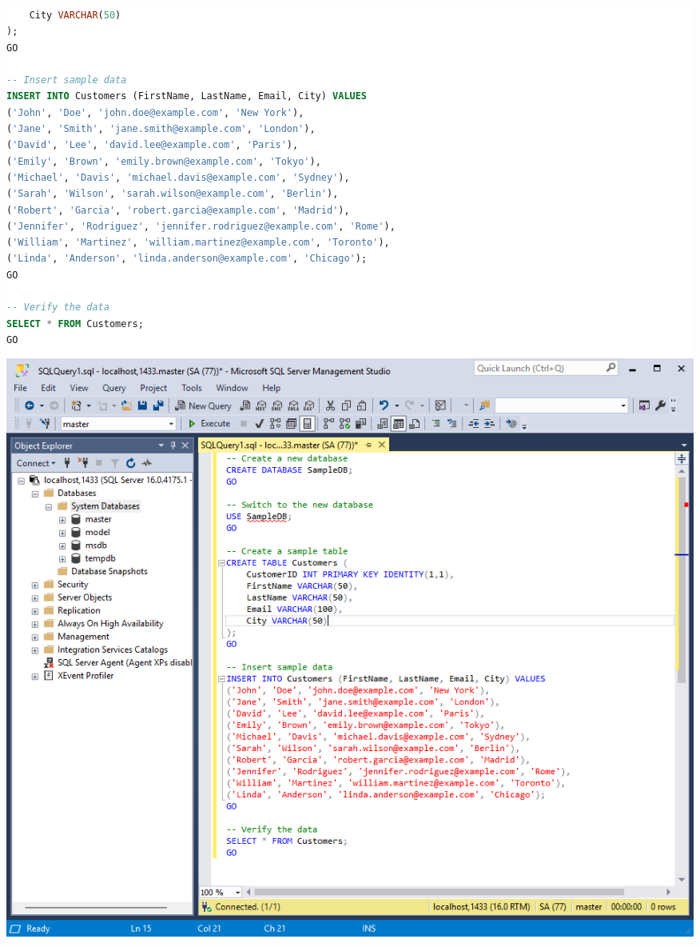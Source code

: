 ```sql
    City VARCHAR(50)
);
GO

-- Insert sample data
INSERT INTO Customers (FirstName, LastName, Email, City) VALUES
('John', 'Doe', 'john.doe@example.com', 'New York'),
('Jane', 'Smith', 'jane.smith@example.com', 'London'),
('David', 'Lee', 'david.lee@example.com', 'Paris'),
('Emily', 'Brown', 'emily.brown@example.com', 'Tokyo'),
('Michael', 'Davis', 'michael.davis@example.com', 'Sydney'),
('Sarah', 'Wilson', 'sarah.wilson@example.com', 'Berlin'),
('Robert', 'Garcia', 'robert.garcia@example.com', 'Madrid'),
('Jennifer', 'Rodriguez', 'jennifer.rodriguez@example.com', 'Rome'),
('William', 'Martinez', 'william.martinez@example.com', 'Toronto'),
('Linda', 'Anderson', 'linda.anderson@example.com', 'Chicago');
GO

-- Verify the data
SELECT * FROM Customers;
GO
```

</Snippet>

![The creation script](./images/creation_sql.png)
